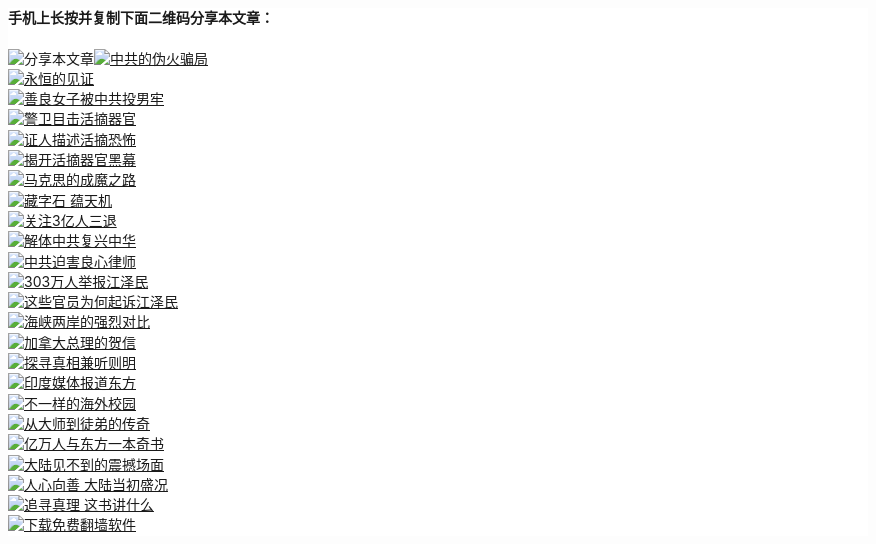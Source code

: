 <strong>手机上长按并复制下面二维码分享本文章：</strong><br><br><img src="http://d1p1.ip.zn2.us/v.php?action=qrcode&url=/gb/19/8/19/n11462393.md%231" title="分享本文章"></td><td VALIGN=TOP><a href="/gb/16/1/21/n4622075.md?dfh#1" target="_blank"><img src="https://raw.githubusercontent.com/o288/djy/master/gb/300/wei-f1.jpg" title="中共的伪火骗局"  alt="中共的伪火骗局"></a><br><a href="https://github.com/o288/www/blob/master/README.md?dfh#9" target="_blank"><img src="https://raw.githubusercontent.com/o288/djy/master/gb/300/yong-h.jpg" title="永恒的见证"  alt="永恒的见证"></a><br><a href="/gb/13/9/29/n3974789.md?dfh#1" target="_blank"><img src="https://raw.githubusercontent.com/o288/djy/master/gb/300/shang-lnz.jpg" title="善良女子被中共投男牢"  alt="善良女子被中共投男牢"></a><br><a href="/gb/16/3/16/n4663449.md?dfh#1" target="_blank"><img src="https://raw.githubusercontent.com/o288/djy/master/gb/300/huo-z3.jpg" title="警卫目击活摘器官"  alt="警卫目击活摘器官"></a><br><a href="/gb/16/8/7/n8177641.md?dfh#1" target="_blank"><img src="https://raw.githubusercontent.com/o288/djy/master/gb/300/huo-z4.jpg" title="证人描述活摘恐怖"  alt="证人描述活摘恐怖"></a><br><a href="/gb/10/4/19/n2881569.md?dfh#1" target="_blank"><img src="https://raw.githubusercontent.com/o288/djy/master/gb/300/huo-z1.jpg" title="揭开活摘器官黑幕"  alt="揭开活摘器官黑幕"></a><br><a href="/gb/10/11/7/n3077476.md?dfh#1" target="_blank"><img src="https://raw.githubusercontent.com/o288/djy/master/gb/300/ma-ks.jpg" title="马克思的成魔之路"  alt="马克思的成魔之路"></a><br><a href="/gb/14/6/9/n4173977.md?dfh#1" target="_blank"><img src="https://raw.githubusercontent.com/o288/djy/master/gb/300/chang-zs.jpg" title="藏字石 蕴天机"  alt="藏字石 蕴天机"></a><br><a href="/gb/18/5/10/n10381511.md?dfh#1" target="_blank"><img src="https://raw.githubusercontent.com/o288/djy/master/gb/300/st1.jpg" title="关注3亿人三退"  alt="关注3亿人三退"></a><br><a href="/gb/18/3/21/n10237682.md?dfh#1" target="_blank"><img src="https://raw.githubusercontent.com/o288/djy/master/gb/300/jie-t.jpg" title="解体中共复兴中华"  alt="解体中共复兴中华"></a><br><a href="/gb/9/2/9/n2422991.md?dfh#1" target="_blank"><img src="https://raw.githubusercontent.com/o288/djy/master/gb/300/gao-zs.jpg" title="中共迫害良心律师"  alt="中共迫害良心律师"></a><br><a href="/gb/18/12/9/n10900044.md?dfh#1" target="_blank"><img src="https://raw.githubusercontent.com/o288/djy/master/gb/300/sj1.jpg" title="303万人举报江泽民"  alt="303万人举报江泽民"></a><br><a href="/gb/18/8/28/n10672014.md?dfh#1" target="_blank"><img src="https://raw.githubusercontent.com/o288/djy/master/gb/300/sj2.jpg" title="这些官员为何起诉江泽民"  alt="这些官员为何起诉江泽民"></a><br><a href="/gb/8/12/18/n2367165.md?dfh#1" target="_blank"><img src="https://raw.githubusercontent.com/o288/djy/master/gb/300/liangan.jpg" title="海峡两岸的强烈对比"  alt="海峡两岸的强烈对比"></a><br><a href="/gb/15/12/10/n4593139.md?dfh#1" target="_blank"><img src="https://raw.githubusercontent.com/o288/djy/master/gb/300/jia-ndzl.jpg" title="加拿大总理的贺信"  alt="加拿大总理的贺信"></a><br><a href="/gb/11/6/17/n3289382.md?dfh#1" target="_blank"><img src="https://raw.githubusercontent.com/o288/djy/master/gb/300/xiao-wd.jpg" title="探寻真相兼听则明"  alt="探寻真相兼听则明"></a><br><a href="/gb/18/10/27/n10812623.md?dfh#1" target="_blank"><img src="https://raw.githubusercontent.com/o288/djy/master/gb/300/yindu.jpg" title="印度媒体报道东方"  alt="印度媒体报道东方"></a><br><a href="/gb/18/6/9/n10469652.md?dfh#1" target="_blank"><img src="https://raw.githubusercontent.com/o288/djy/master/gb/300/xie-j.jpg" title="不一样的海外校园"  alt="不一样的海外校园"></a><br><a href="/gb/7/4/5/n1669415.md?dfh#1" target="_blank"><img src="https://raw.githubusercontent.com/o288/djy/master/gb/300/li-up.jpg" title="从大师到徒弟的传奇"  alt="从大师到徒弟的传奇"></a><br><a href="/gb/17/5/26/n9191512.md?dfh#1" target="_blank"><img src="https://raw.githubusercontent.com/o288/djy/master/gb/300/zfl2.jpg" title="亿万人与东方一本奇书"  alt="亿万人与东方一本奇书"></a><br><a href="/gb/13/11/27/n4020290.md?dfh#1" target="_blank"><img src="https://raw.githubusercontent.com/o288/djy/master/gb/300/zhen-h.jpg" title="大陆见不到的震撼场面"  alt="大陆见不到的震撼场面"></a><br><a href="/gb/15/7/17/n4482910.md?dfh#1" target="_blank"><img src="https://raw.githubusercontent.com/o288/djy/master/gb/300/dalu-sk.jpg" title="人心向善 大陆当初盛况"  alt="人心向善 大陆当初盛况"></a><br><a href="/gb/19/1/5/n10955468.md?dfh#1" target="_blank"><img src="https://raw.githubusercontent.com/o288/djy/master/gb/300/zfl1.jpg" title="追寻真理 这书讲什么"  alt="追寻真理 这书讲什么"></a><br><a href="https://github.com/bannedbook/fanqiang/wiki" target="_blank"><img src="https://raw.githubusercontent.com/o288/djy/master/gb/300/fq1.jpg" title="下载免费翻墙软件"  alt="下载免费翻墙软件"></a><br></td></tr></table>